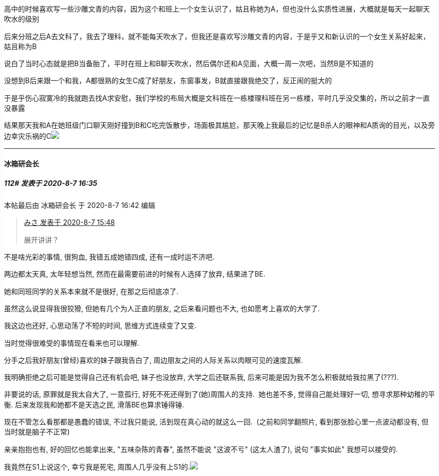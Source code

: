 


高中的时候喜欢写一些沙雕文青的内容，因为这个和班上一个女生认识了，姑且称她为A，但也没什么实质性进展，大概就是每天一起聊天吹水的级别

后来分班之后A去文科了，我去了理科，就不能每天吹水了，但我还是喜欢写沙雕文青的内容，于是乎又和新认识的一个女生关系好起来，姑且称为B

说白了当时心态就是把B当备胎了，平时在班上和B聊天吹水，然后偶尔还和A见面，大概一周一次吧，当然B是不知道的

没想到B后来跟一个和我，A都很熟的女生C成了好朋友，东窗事发，B就直接跟我绝交了，反正闹的挺大的

于是乎伤心寂寞冷的我就跑去找A求安慰，我们学校的布局大概是文科班在一栋楼理科班在另一栋楼，平时几乎没交集的，所以之前才一直没暴露

结果那天我和A在她班级门口聊天刚好撞到B和C吃完饭散步，场面极其尴尬，那天晚上我最后的记忆是B杀人的眼神和A质询的目光，以及旁边幸灾乐祸的C<img src="https://static.saraba1st.com/image/smiley/face2017/152.png" referrerpolicy="no-referrer">







-----

####  冰箱研会长  
##### 112#       发表于 2020-8-7 16:35



 本帖最后由 冰箱研会长 于 2020-8-7 16:42 编辑 
<blockquote><a href="httphttps://bbs.saraba1st.com/2b/forum.php?mod=redirect&amp;goto=findpost&amp;pid=48349725&amp;ptid=1953428" target="_blank">みさ 发表于 2020-8-7 15:48</a>

展开讲讲？</blockquote>
不是啥光彩的事情, 很狗血, 我错五成她错四成, 还有一成时运不济吧.

两边都太天真, 太年轻想当然, 然而在最需要前进的时候有人选择了放弃, 结果进了BE.


她和同班同学的关系本来就不是很好, 在那之后彻底凉了. 

虽然这么说显得我很狡猾, 但她有几个为人正直的朋友, 之后来看问题也不大, 也如愿考上喜欢的大学了.


我这边也还好, 心思动荡了不短的时间, 思维方式连续变了又变. 

当时觉得很难受的事情现在看来也可以理解.

分手之后我好朋友(曾经)喜欢的妹子跟我告白了, 周边朋友之间的人际关系以肉眼可见的速度瓦解.

我明确拒绝之后可能是觉得自己还有机会吧, 妹子也没放弃, 大学之后还联系我, 后来可能是因为我不怎么积极就给我拉黑了(???). 


非要说的话, 原罪就是我太自大了, 一意孤行, 好死不死还得到了(她)周围人的支持.  她也差不多, 觉得自己能处理好一切, 想寻求那种幼稚的平衡. 后来发现我和她都不是天选之民, 滑落BE也算求锤得锤.

现在不管怎么看那都是愚蠢的错误, 不过我只能说, 活到现在真心动的就这么一回.  (之前和同学翻照片, 看到那张脸心里一点波动都没有, 但当时就是脑子不正常)

亲亲抱抱也有, 好的回忆也能拿出来, "五味杂陈的青春", 虽然不能说 "这波不亏" (这太人渣了), 说句 "事实如此" 我想可以接受的.


我竟然在S1上说这个, 幸亏我是死宅, 周围人几乎没有上S1的.<img src="https://static.saraba1st.com/image/smiley/face2017/209.gif" referrerpolicy="no-referrer">






